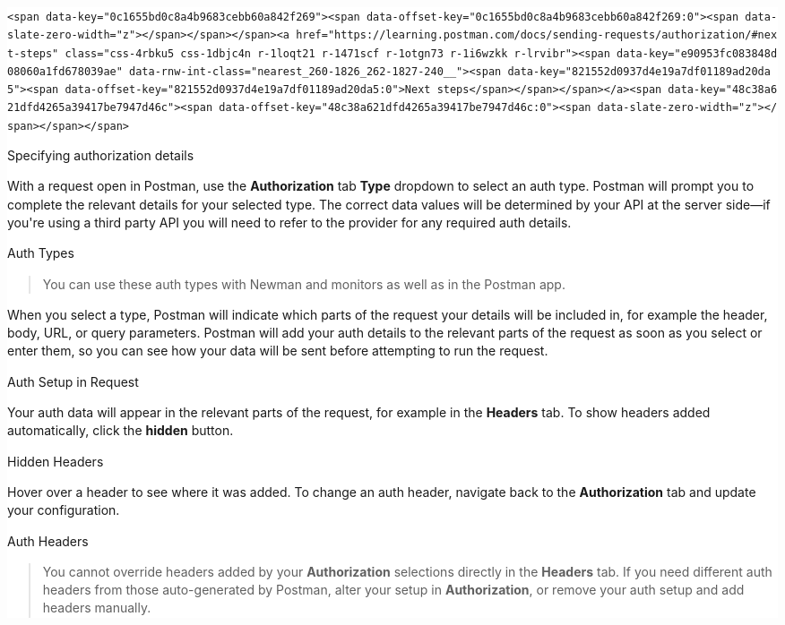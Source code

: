     <span data-key="0c1655bd0c8a4b9683cebb60a842f269"><span data-offset-key="0c1655bd0c8a4b9683cebb60a842f269:0"><span data-slate-zero-width="z">​</span></span></span><a href="https://learning.postman.com/docs/sending-requests/authorization/#next-steps" class="css-4rbku5 css-1dbjc4n r-1loqt21 r-1471scf r-1otgn73 r-1i6wzkk r-lrvibr"><span data-key="e90953fc083848d08060a1fd678039ae" data-rnw-int-class="nearest_260-1826_262-1827-240__"><span data-key="821552d0937d4e19a7df01189ad20da5"><span data-offset-key="821552d0937d4e19a7df01189ad20da5:0">Next steps</span></span></span></a><span data-key="48c38a621dfd4265a39417be7947d46c"><span data-offset-key="48c38a621dfd4265a39417be7947d46c:0"><span data-slate-zero-width="z">​</span></span></span>

<span data-key="50269cc6868c49d4a5d05323af4be022"><span data-offset-key="50269cc6868c49d4a5d05323af4be022:0">Specifying authorization details</span></span>

<span data-key="c81f2043b80549edadb63907e1181699"><span data-offset-key="c81f2043b80549edadb63907e1181699:0">With a request open in Postman, use the </span>**Authorization**<span data-offset-key="c81f2043b80549edadb63907e1181699:2"> tab </span>**Type**<span data-offset-key="c81f2043b80549edadb63907e1181699:4"> dropdown to select an auth type. Postman will prompt you to complete the relevant details for your selected type. The correct data values will be determined by your API at the server side—if you're using a third party API you will need to refer to the provider for any required auth details.</span></span>

<span data-key="6456745f99574fc78dad49f8678e0f7c"><span data-offset-key="6456745f99574fc78dad49f8678e0f7c:0">Auth Types</span></span>

> <span data-key="8fa4d540afae49f89c7bb4ed3f5768ae"><span data-offset-key="8fa4d540afae49f89c7bb4ed3f5768ae:0">You can use these auth types with Newman and monitors as well as in the Postman app.</span></span>

<span data-key="c253bbad49ed4e4283a5ca9ed764bb66"><span data-offset-key="c253bbad49ed4e4283a5ca9ed764bb66:0">When you select a type, Postman will indicate which parts of the request your details will be included in, for example the header, body, URL, or query parameters. Postman will add your auth details to the relevant parts of the request as soon as you select or enter them, so you can see how your data will be sent before attempting to run the request.</span></span>

<span data-key="c6dc94d14331405e959d813cf6868cda"><span data-offset-key="c6dc94d14331405e959d813cf6868cda:0">Auth Setup in Request</span></span>

<span data-key="29d165619cd0475da65409f1f6be2d36"><span data-offset-key="29d165619cd0475da65409f1f6be2d36:0">Your auth data will appear in the relevant parts of the request, for example in the </span>**Headers**<span data-offset-key="29d165619cd0475da65409f1f6be2d36:2"> tab. To show headers added automatically, click the </span>**hidden**<span data-offset-key="29d165619cd0475da65409f1f6be2d36:4"> button.</span></span>

<span data-key="cdb484d4c47d4de8afaf0dff5a21ae76"><span data-offset-key="cdb484d4c47d4de8afaf0dff5a21ae76:0">Hidden Headers</span></span>

<span data-key="87989cd8de8d41f6b6d2910c4c72d89d"><span data-offset-key="87989cd8de8d41f6b6d2910c4c72d89d:0">Hover over a header to see where it was added. To change an auth header, navigate back to the </span>**Authorization**<span data-offset-key="87989cd8de8d41f6b6d2910c4c72d89d:2"> tab and update your configuration.</span></span>

<span data-key="4f7a71c5c9d541138e164f72303c8523"><span data-offset-key="4f7a71c5c9d541138e164f72303c8523:0">Auth Headers</span></span>

> <span data-key="1fab309545554382b518d5e69629bf06"><span data-offset-key="1fab309545554382b518d5e69629bf06:0">You cannot override headers added by your </span>**Authorization**<span data-offset-key="1fab309545554382b518d5e69629bf06:2"> selections directly in the </span>**Headers**<span data-offset-key="1fab309545554382b518d5e69629bf06:4"> tab. If you need different auth headers from those auto-generated by Postman, alter your setup in </span>**Authorization**<span data-offset-key="1fab309545554382b518d5e69629bf06:6">, or remove your auth setup and add headers manually.</span></span>
